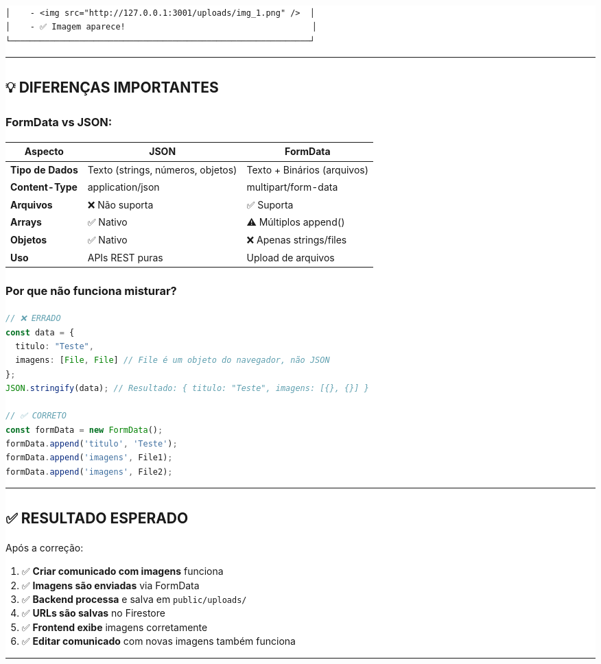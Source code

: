 ```
│    - <img src="http://127.0.0.1:3001/uploads/img_1.png" />  │
│    - ✅ Imagem aparece!                                      │
└─────────────────────────────────────────────────────────────┘
```

---

## 💡 DIFERENÇAS IMPORTANTES

### FormData vs JSON:

| Aspecto | JSON | FormData |
|---------|------|----------|
| **Tipo de Dados** | Texto (strings, números, objetos) | Texto + Binários (arquivos) |
| **Content-Type** | application/json | multipart/form-data |
| **Arquivos** | ❌ Não suporta | ✅ Suporta |
| **Arrays** | ✅ Nativo | ⚠️ Múltiplos append() |
| **Objetos** | ✅ Nativo | ❌ Apenas strings/files |
| **Uso** | APIs REST puras | Upload de arquivos |

### Por que não funciona misturar?

```typescript
// ❌ ERRADO
const data = {
  titulo: "Teste",
  imagens: [File, File] // File é um objeto do navegador, não JSON
};
JSON.stringify(data); // Resultado: { titulo: "Teste", imagens: [{}, {}] }

// ✅ CORRETO
const formData = new FormData();
formData.append('titulo', 'Teste');
formData.append('imagens', File1);
formData.append('imagens', File2);
```

---

## ✅ RESULTADO ESPERADO

Após a correção:

1. ✅ **Criar comunicado com imagens** funciona
2. ✅ **Imagens são enviadas** via FormData
3. ✅ **Backend processa** e salva em `public/uploads/`
4. ✅ **URLs são salvas** no Firestore
5. ✅ **Frontend exibe** imagens corretamente
6. ✅ **Editar comunicado** com novas imagens também funciona

---